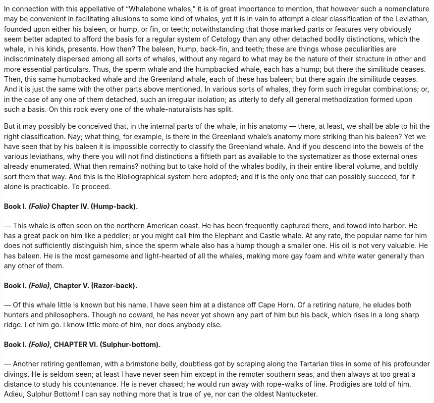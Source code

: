 In connection with this appellative of “Whalebone whales,” it is of great
importance to mention, that however such a nomenclature may be convenient in
facilitating allusions to some kind of whales, yet it is in vain to attempt a
clear classification of the Leviathan, founded upon either his baleen, or hump,
or fin, or teeth; notwithstanding that those marked parts or features very
obviously seem better adapted to afford the basis for a regular system of
Cetology than any other detached bodily distinctions, which the whale, in his
kinds, presents. How then? The baleen, hump, back-fin, and teeth; these are
things whose peculiarities are indiscriminately dispersed among all sorts of
whales, without any regard to what may be the nature of their structure in
other and more essential particulars. Thus, the sperm whale and the humpbacked
whale, each has a hump; but there the similitude ceases. Then, this same
humpbacked whale and the Greenland whale, each of these has baleen; but there
again the similitude ceases. And it is just the same with the other parts above
mentioned. In various sorts of whales, they form such irregular combinations;
or, in the case of any one of them detached, such an irregular isolation; as
utterly to defy all general methodization formed upon such a basis. On this
rock every one of the whale-naturalists has split.

But it may possibly be conceived that, in the internal parts of the whale, in
his anatomy — there, at least, we shall be able to hit the right
classification. Nay; what thing, for example, is there in the Greenland whale’s
anatomy more striking than his baleen? Yet we have seen that by his baleen it
is impossible correctly to classify the Greenland whale. And if you descend
into the bowels of the various leviathans, why there you will not find
distinctions a fiftieth part as available to the systematizer as those external
ones already enumerated.  What then remains? nothing but to take hold of the
whales bodily, in their entire liberal volume, and boldly sort them that way.
And this is the Bibliographical system here adopted; and it is the only one
that can possibly succeed, for it alone is practicable. To proceed.

#### Book I. *(Folio)* Chapter IV. (Hump-back). 

— This whale is often seen on the northern American coast. He has been
frequently captured there, and towed into harbor. He has a great pack on him
like a peddler; or you might call him the Elephant and Castle whale. At any
rate, the popular name for him does not sufficiently distinguish him, since the
sperm whale also has a hump though a smaller one. His oil is not very valuable.
He has baleen. He is the most gamesome and light-hearted of all the whales,
making more gay foam and white water generally than any other of them.

#### Book I. *(Folio),* Chapter V. (Razor-back). 

— Of this whale little is known but his name. I have seen him at a distance off
Cape Horn. Of a retiring nature, he eludes both hunters and philosophers.
Though no coward, he has never yet shown any part of him but his back, which
rises in a long sharp ridge. Let him go. I know little more of him, nor does
anybody else.

#### Book I. *(Folio),* CHAPTER VI. (Sulphur-bottom). 

— Another retiring gentleman, with a brimstone belly, doubtless got by scraping
along the Tartarian tiles in some of his profounder divings. He is seldom seen;
at least I have never seen him except in the remoter southern seas, and then
always at too great a distance to study his countenance. He is never chased; he
would run away with rope-walks of line. Prodigies are told of him. Adieu,
Sulphur Bottom! I can say nothing more that is true of ye, nor can the oldest
Nantucketer.
